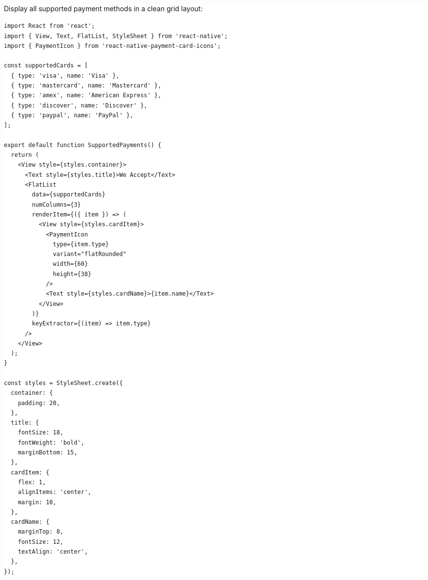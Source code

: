 Display all supported payment methods in a clean grid layout:

```tsx
import React from 'react';
import { View, Text, FlatList, StyleSheet } from 'react-native';
import { PaymentIcon } from 'react-native-payment-card-icons';

const supportedCards = [
  { type: 'visa', name: 'Visa' },
  { type: 'mastercard', name: 'Mastercard' },
  { type: 'amex', name: 'American Express' },
  { type: 'discover', name: 'Discover' },
  { type: 'paypal', name: 'PayPal' },
];

export default function SupportedPayments() {
  return (
    <View style={styles.container}>
      <Text style={styles.title}>We Accept</Text>
      <FlatList
        data={supportedCards}
        numColumns={3}
        renderItem={({ item }) => (
          <View style={styles.cardItem}>
            <PaymentIcon
              type={item.type}
              variant="flatRounded"
              width={60}
              height={38}
            />
            <Text style={styles.cardName}>{item.name}</Text>
          </View>
        )}
        keyExtractor={(item) => item.type}
      />
    </View>
  );
}

const styles = StyleSheet.create({
  container: {
    padding: 20,
  },
  title: {
    fontSize: 18,
    fontWeight: 'bold',
    marginBottom: 15,
  },
  cardItem: {
    flex: 1,
    alignItems: 'center',
    margin: 10,
  },
  cardName: {
    marginTop: 8,
    fontSize: 12,
    textAlign: 'center',
  },
});
```
